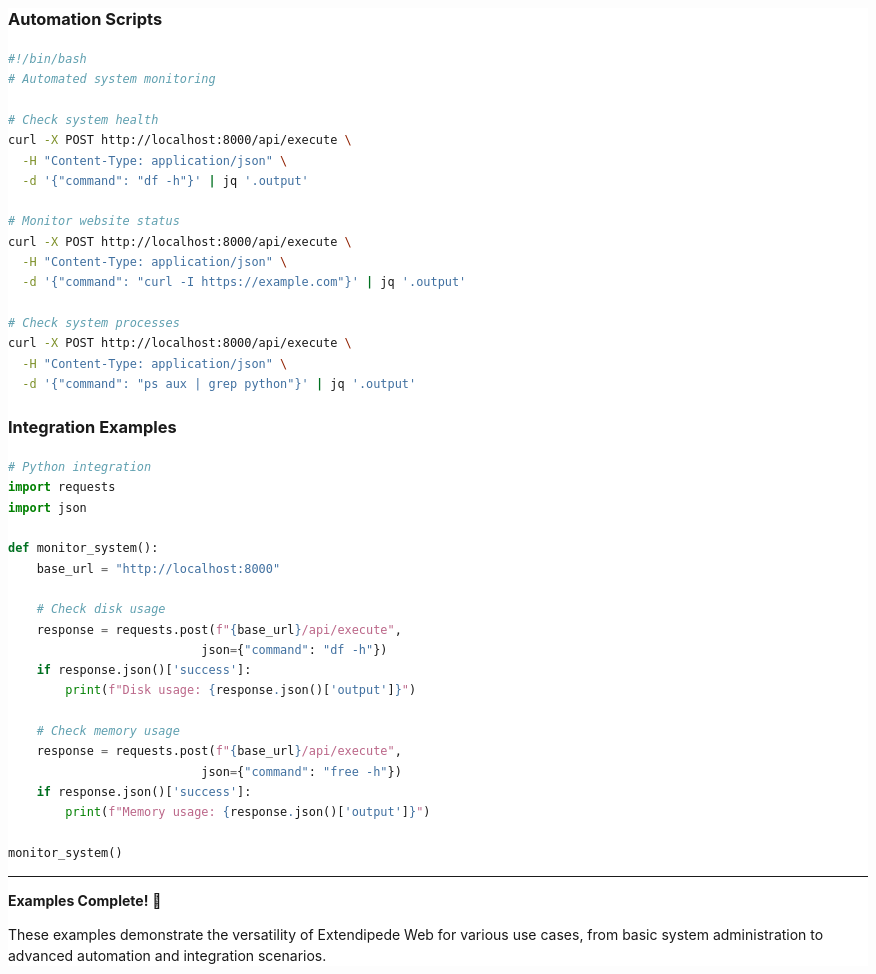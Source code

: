 ### Automation Scripts
```bash
#!/bin/bash
# Automated system monitoring

# Check system health
curl -X POST http://localhost:8000/api/execute \
  -H "Content-Type: application/json" \
  -d '{"command": "df -h"}' | jq '.output'

# Monitor website status
curl -X POST http://localhost:8000/api/execute \
  -H "Content-Type: application/json" \
  -d '{"command": "curl -I https://example.com"}' | jq '.output'

# Check system processes
curl -X POST http://localhost:8000/api/execute \
  -H "Content-Type: application/json" \
  -d '{"command": "ps aux | grep python"}' | jq '.output'
```

### Integration Examples
```python
# Python integration
import requests
import json

def monitor_system():
    base_url = "http://localhost:8000"
    
    # Check disk usage
    response = requests.post(f"{base_url}/api/execute", 
                           json={"command": "df -h"})
    if response.json()['success']:
        print(f"Disk usage: {response.json()['output']}")
    
    # Check memory usage
    response = requests.post(f"{base_url}/api/execute", 
                           json={"command": "free -h"})
    if response.json()['success']:
        print(f"Memory usage: {response.json()['output']}")

monitor_system()
```

---

**Examples Complete!** 🎉

These examples demonstrate the versatility of Extendipede Web for various use cases, from basic system administration to advanced automation and integration scenarios.
